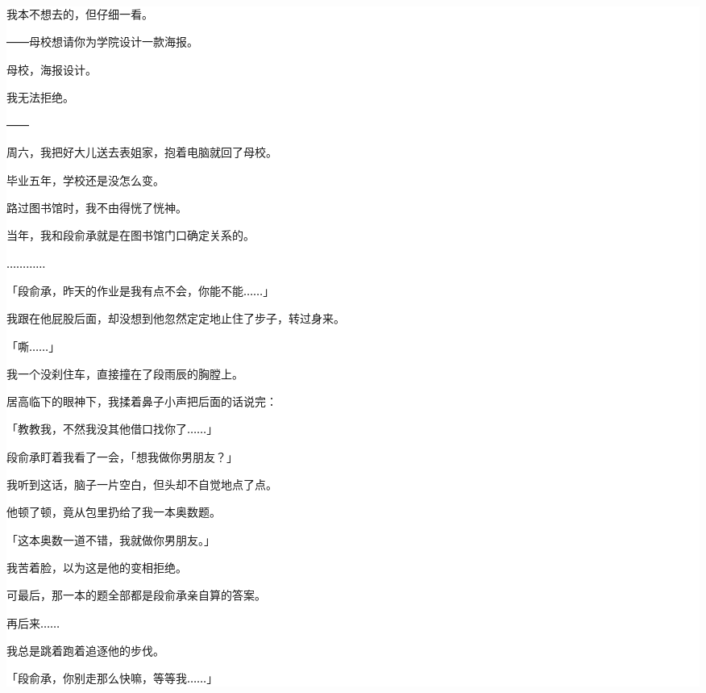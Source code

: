 我本不想去的，但仔细一看。


——母校想请你为学院设计一款海报。


母校，海报设计。


我无法拒绝。


——


周六，我把好大儿送去表姐家，抱着电脑就回了母校。


毕业五年，学校还是没怎么变。


路过图书馆时，我不由得恍了恍神。


当年，我和段俞承就是在图书馆门口确定关系的。


…………


「段俞承，昨天的作业是我有点不会，你能不能……」


我跟在他屁股后面，却没想到他忽然定定地止住了步子，转过身来。


「嘶……」


我一个没刹住车，直接撞在了段雨辰的胸膛上。


居高临下的眼神下，我揉着鼻子小声把后面的话说完：


「教教我，不然我没其他借口找你了……」


段俞承盯着我看了一会，「想我做你男朋友？」


我听到这话，脑子一片空白，但头却不自觉地点了点。


他顿了顿，竟从包里扔给了我一本奥数题。


「这本奥数一道不错，我就做你男朋友。」


我苦着脸，以为这是他的变相拒绝。


可最后，那一本的题全部都是段俞承亲自算的答案。


再后来……


我总是跳着跑着追逐他的步伐。


「段俞承，你别走那么快嘛，等等我……」
